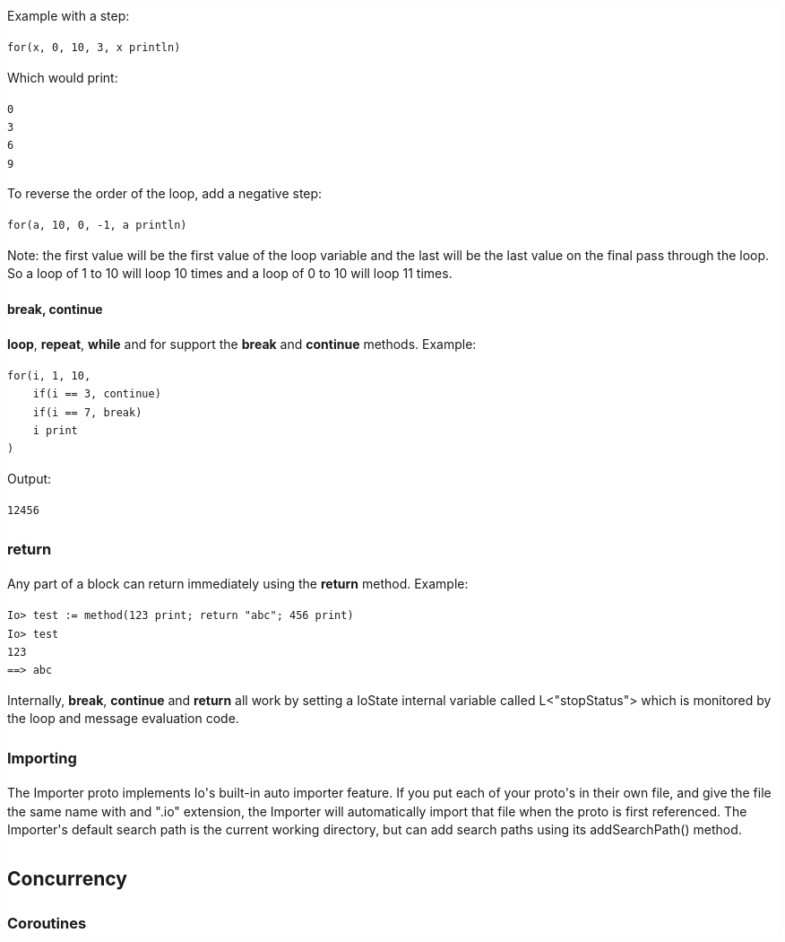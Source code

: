 Example with a step:

    for(x, 0, 10, 3, x println)

Which would print:

    0
    3
    6
    9

To reverse the order of the loop, add a negative step:

    for(a, 10, 0, -1, a println)

Note: the first value will be the first value of the loop variable and the last will be the last value on the final pass through the loop. So a loop of 1 to 10 will loop 10 times and a loop of 0 to 10 will loop 11 times.

#### break, continue

**loop**, **repeat**, **while** and for support the **break** and **continue** methods. Example:

    for(i, 1, 10,
        if(i == 3, continue)
        if(i == 7, break)
        i print
    )

Output:

    12456

###  return

Any part of a block can return immediately using the **return** method. Example:

    Io> test := method(123 print; return "abc"; 456 print)
    Io> test
    123
    ==> abc

Internally, **break**, **continue** and **return** all work by setting a IoState internal variable called L<"stopStatus"> which is monitored by the loop and message evaluation code.

###  Importing

The Importer proto implements Io's built-in auto importer feature. If you put each of your proto's in their own file, and give the file the same name with and ".io" extension, the Importer will automatically import that file when the proto is first referenced. The Importer's default search path is the current working directory, but can add search paths using its addSearchPath() method.


## Concurrency

###  Coroutines
